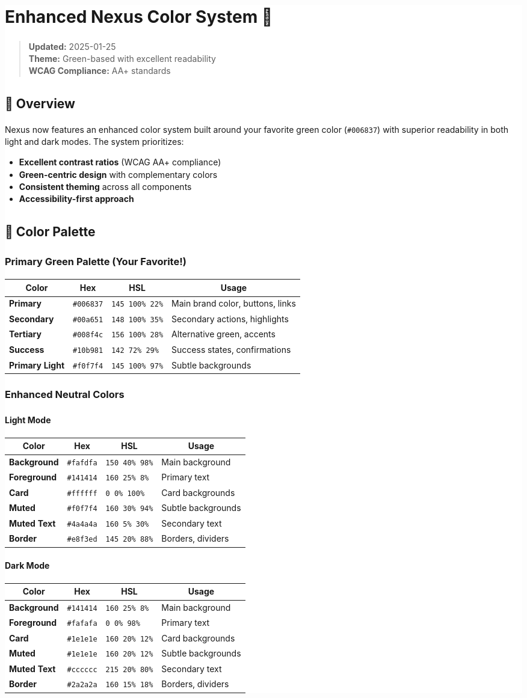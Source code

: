 # Enhanced Nexus Color System 🎨

> **Updated:** 2025-01-25  
> **Theme:** Green-based with excellent readability  
> **WCAG Compliance:** AA+ standards

## 🌟 Overview

Nexus now features an enhanced color system built around your favorite green color (`#006837`) with superior readability in both light and dark modes. The system prioritizes:

- **Excellent contrast ratios** (WCAG AA+ compliance)
- **Green-centric design** with complementary colors
- **Consistent theming** across all components
- **Accessibility-first approach**

## 🎨 Color Palette

### Primary Green Palette (Your Favorite!)

| Color | Hex | HSL | Usage |
|-------|-----|-----|-------|
| **Primary** | `#006837` | `145 100% 22%` | Main brand color, buttons, links |
| **Secondary** | `#00a651` | `148 100% 35%` | Secondary actions, highlights |
| **Tertiary** | `#008f4c` | `156 100% 28%` | Alternative green, accents |
| **Success** | `#10b981` | `142 72% 29%` | Success states, confirmations |
| **Primary Light** | `#f0f7f4` | `145 100% 97%` | Subtle backgrounds |

### Enhanced Neutral Colors

#### Light Mode
| Color | Hex | HSL | Usage |
|-------|-----|-----|-------|
| **Background** | `#fafdfa` | `150 40% 98%` | Main background |
| **Foreground** | `#141414` | `160 25% 8%` | Primary text |
| **Card** | `#ffffff` | `0 0% 100%` | Card backgrounds |
| **Muted** | `#f0f7f4` | `160 30% 94%` | Subtle backgrounds |
| **Muted Text** | `#4a4a4a` | `160 5% 30%` | Secondary text |
| **Border** | `#e8f3ed` | `145 20% 88%` | Borders, dividers |

#### Dark Mode
| Color | Hex | HSL | Usage |
|-------|-----|-----|-------|
| **Background** | `#141414` | `160 25% 8%` | Main background |
| **Foreground** | `#fafafa` | `0 0% 98%` | Primary text |
| **Card** | `#1e1e1e` | `160 20% 12%` | Card backgrounds |
| **Muted** | `#1e1e1e` | `160 20% 12%` | Subtle backgrounds |
| **Muted Text** | `#cccccc` | `215 20% 80%` | Secondary text |
| **Border** | `#2a2a2a` | `160 15% 18%` | Borders, dividers |
